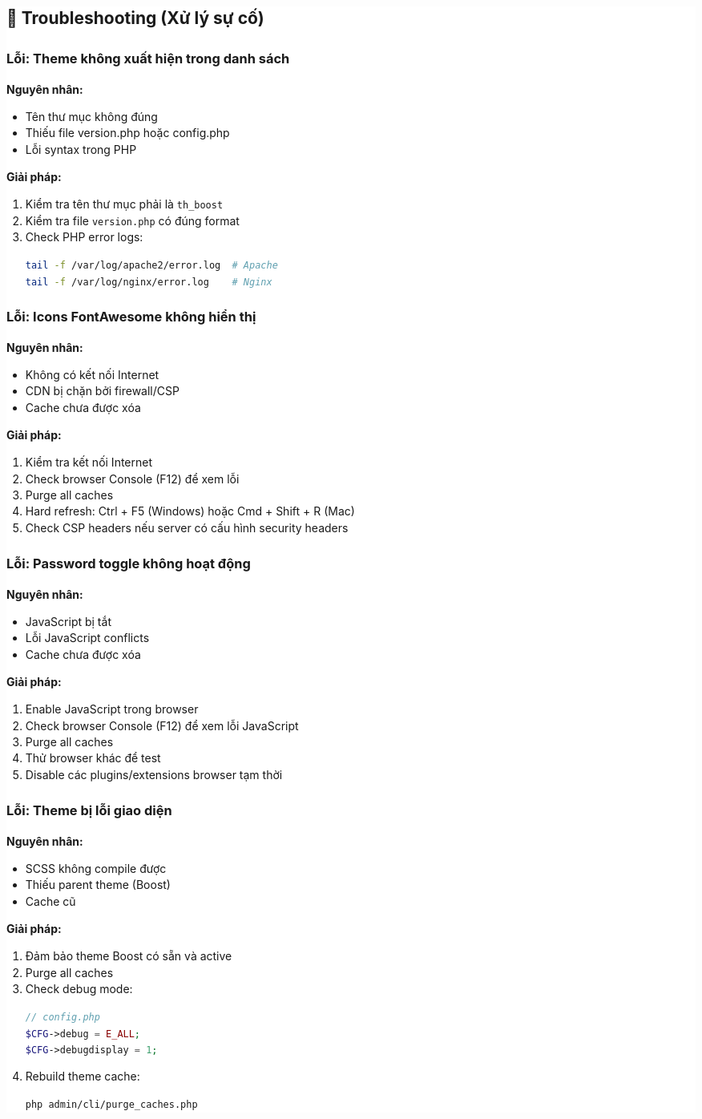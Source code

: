 ## 🔧 Troubleshooting (Xử lý sự cố)

### Lỗi: Theme không xuất hiện trong danh sách
**Nguyên nhân:**
- Tên thư mục không đúng
- Thiếu file version.php hoặc config.php
- Lỗi syntax trong PHP

**Giải pháp:**
1. Kiểm tra tên thư mục phải là `th_boost`
2. Kiểm tra file `version.php` có đúng format
3. Check PHP error logs:
   ```bash
   tail -f /var/log/apache2/error.log  # Apache
   tail -f /var/log/nginx/error.log    # Nginx
   ```

### Lỗi: Icons FontAwesome không hiển thị
**Nguyên nhân:**
- Không có kết nối Internet
- CDN bị chặn bởi firewall/CSP
- Cache chưa được xóa

**Giải pháp:**
1. Kiểm tra kết nối Internet
2. Check browser Console (F12) để xem lỗi
3. Purge all caches
4. Hard refresh: Ctrl + F5 (Windows) hoặc Cmd + Shift + R (Mac)
5. Check CSP headers nếu server có cấu hình security headers

### Lỗi: Password toggle không hoạt động
**Nguyên nhân:**
- JavaScript bị tắt
- Lỗi JavaScript conflicts
- Cache chưa được xóa

**Giải pháp:**
1. Enable JavaScript trong browser
2. Check browser Console (F12) để xem lỗi JavaScript
3. Purge all caches
4. Thử browser khác để test
5. Disable các plugins/extensions browser tạm thời

### Lỗi: Theme bị lỗi giao diện
**Nguyên nhân:**
- SCSS không compile được
- Thiếu parent theme (Boost)
- Cache cũ

**Giải pháp:**
1. Đảm bảo theme Boost có sẵn và active
2. Purge all caches
3. Check debug mode:
   ```php
   // config.php
   $CFG->debug = E_ALL;
   $CFG->debugdisplay = 1;
   ```
4. Rebuild theme cache:
   ```bash
   php admin/cli/purge_caches.php
   ```
